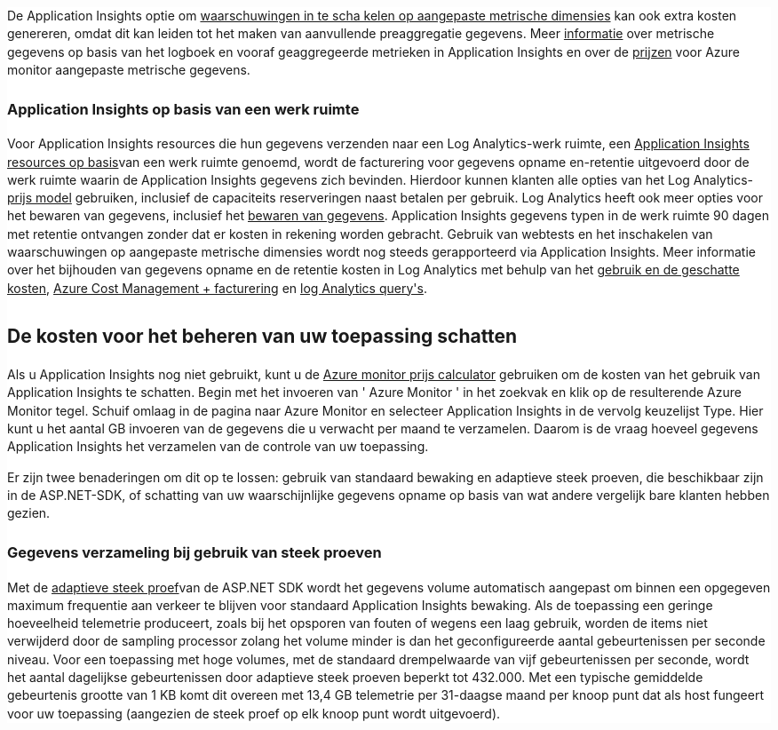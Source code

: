 De Application Insights optie om [waarschuwingen in te scha kelen op aangepaste metrische dimensies](./pre-aggregated-metrics-log-metrics.md#custom-metrics-dimensions-and-pre-aggregation) kan ook extra kosten genereren, omdat dit kan leiden tot het maken van aanvullende preaggregatie gegevens. Meer [informatie](./pre-aggregated-metrics-log-metrics.md) over metrische gegevens op basis van het logboek en vooraf geaggregeerde metrieken in Application Insights en over de [prijzen](https://azure.microsoft.com/pricing/details/monitor/) voor Azure monitor aangepaste metrische gegevens.

### <a name="workspace-based-application-insights"></a>Application Insights op basis van een werk ruimte

Voor Application Insights resources die hun gegevens verzenden naar een Log Analytics-werk ruimte, een [Application Insights resources op basis](create-workspace-resource.md)van een werk ruimte genoemd, wordt de facturering voor gegevens opname en-retentie uitgevoerd door de werk ruimte waarin de Application Insights gegevens zich bevinden. Hierdoor kunnen klanten alle opties van het Log Analytics- [prijs model](../logs/manage-cost-storage.md#pricing-model) gebruiken, inclusief de capaciteits reserveringen naast betalen per gebruik. Log Analytics heeft ook meer opties voor het bewaren van gegevens, inclusief het [bewaren van gegevens](../logs/manage-cost-storage.md#retention-by-data-type). Application Insights gegevens typen in de werk ruimte 90 dagen met retentie ontvangen zonder dat er kosten in rekening worden gebracht. Gebruik van webtests en het inschakelen van waarschuwingen op aangepaste metrische dimensies wordt nog steeds gerapporteerd via Application Insights. Meer informatie over het bijhouden van gegevens opname en de retentie kosten in Log Analytics met behulp van het [gebruik en de geschatte kosten](../logs/manage-cost-storage.md#understand-your-usage-and-estimate-costs), [Azure Cost Management + facturering](../logs/manage-cost-storage.md#viewing-log-analytics-usage-on-your-azure-bill) en [log Analytics query's](#data-volume-for-workspace-based-application-insights-resources). 

## <a name="estimating-the-costs-to-manage-your-application"></a>De kosten voor het beheren van uw toepassing schatten

Als u Application Insights nog niet gebruikt, kunt u de [Azure monitor prijs calculator](https://azure.microsoft.com/pricing/calculator/?service=monitor) gebruiken om de kosten van het gebruik van Application Insights te schatten. Begin met het invoeren van ' Azure Monitor ' in het zoekvak en klik op de resulterende Azure Monitor tegel. Schuif omlaag in de pagina naar Azure Monitor en selecteer Application Insights in de vervolg keuzelijst Type.  Hier kunt u het aantal GB invoeren van de gegevens die u verwacht per maand te verzamelen. Daarom is de vraag hoeveel gegevens Application Insights het verzamelen van de controle van uw toepassing.

Er zijn twee benaderingen om dit op te lossen: gebruik van standaard bewaking en adaptieve steek proeven, die beschikbaar zijn in de ASP.NET-SDK, of schatting van uw waarschijnlijke gegevens opname op basis van wat andere vergelijk bare klanten hebben gezien.

### <a name="data-collection-when-using-sampling"></a>Gegevens verzameling bij gebruik van steek proeven

Met de [adaptieve steek proef](sampling.md#adaptive-sampling)van de ASP.NET SDK wordt het gegevens volume automatisch aangepast om binnen een opgegeven maximum frequentie aan verkeer te blijven voor standaard Application Insights bewaking. Als de toepassing een geringe hoeveelheid telemetrie produceert, zoals bij het opsporen van fouten of wegens een laag gebruik, worden de items niet verwijderd door de sampling processor zolang het volume minder is dan het geconfigureerde aantal gebeurtenissen per seconde niveau. Voor een toepassing met hoge volumes, met de standaard drempelwaarde van vijf gebeurtenissen per seconde, wordt het aantal dagelijkse gebeurtenissen door adaptieve steek proeven beperkt tot 432.000. Met een typische gemiddelde gebeurtenis grootte van 1 KB komt dit overeen met 13,4 GB telemetrie per 31-daagse maand per knoop punt dat als host fungeert voor uw toepassing (aangezien de steek proef op elk knoop punt wordt uitgevoerd). 
